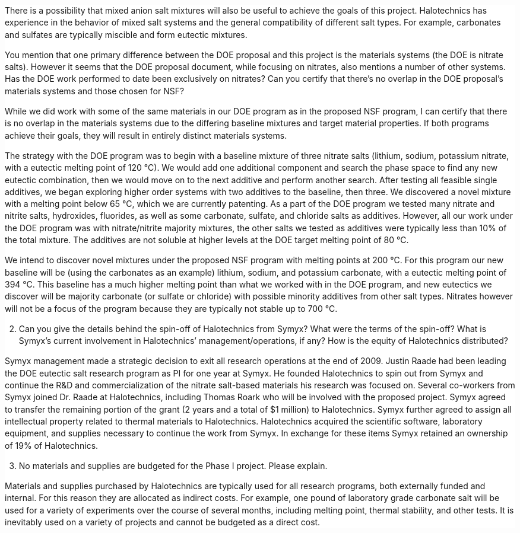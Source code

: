 There is a possibility that mixed anion salt mixtures will also be useful to achieve the goals of this project. Halotechnics has experience in the behavior of mixed salt systems and the general compatibility of different salt types. For example, carbonates and sulfates are typically miscible and form eutectic mixtures.

You mention that one primary difference between the DOE proposal and this project is the materials systems (the DOE is nitrate salts).  However it seems that the DOE proposal document, while focusing on nitrates, also mentions a number of other systems.  Has the DOE work performed to date been exclusively on nitrates?  Can you certify that there’s no overlap in the DOE proposal’s materials systems and those chosen for NSF?

While we did work with some of the same materials in our DOE program as in the proposed NSF program, I can certify that there is no overlap in the materials systems due to the differing baseline mixtures and target material properties. If both programs achieve their goals, they will result in entirely distinct materials systems.

The strategy with the DOE program was to begin with a baseline mixture of three nitrate salts (lithium, sodium, potassium nitrate, with a eutectic melting point of 120 °C). We would add one additional component and search the phase space to find any new eutectic combination, then we would move on to the next additive and perform another search. After testing all feasible single additives, we began exploring higher order systems with two additives to the baseline, then three. We discovered a novel mixture with a melting point below 65 °C, which we are currently patenting. As a part of the DOE program we tested many nitrate and nitrite salts, hydroxides, fluorides, as well as some carbonate, sulfate, and chloride salts as additives. However, all our work under the DOE program was with nitrate/nitrite majority mixtures, the other salts we tested as additives were typically less than 10% of the total mixture. The additives are not soluble at higher levels at the DOE target melting point of 80 °C.

We intend to discover novel mixtures under the proposed NSF program with melting points at 200 °C. For this program our new baseline will be (using the carbonates as an example) lithium, sodium, and potassium carbonate, with a eutectic melting point of 394 °C. This baseline has a much higher melting point than what we worked with in the DOE program, and new eutectics we discover will be majority carbonate (or sulfate or chloride) with possible minority additives from other salt types. Nitrates however will not be a focus of the program because they are typically not stable up to 700 °C. 


2.  Can you give the details behind the spin-off of Halotechnics from Symyx?  What were the terms of the spin-off?  What is Symyx’s current involvement in Halotechnics’ management/operations, if any?  How is the equity of Halotechnics distributed?

Symyx management made a strategic decision to exit all research operations at the end of 2009. Justin Raade had been leading the DOE eutectic salt research program as PI for one year at Symyx. He founded Halotechnics to spin out from Symyx and continue the R&D and commercialization of the nitrate salt-based materials his research was focused on. Several co-workers from Symyx joined Dr. Raade at Halotechnics, including Thomas Roark who will be involved with the proposed project. Symyx agreed to transfer the remaining portion of the grant (2 years and a total of $1 million) to Halotechnics. Symyx further agreed to assign all intellectual property related to thermal materials to Halotechnics. Halotechnics acquired the scientific software, laboratory equipment, and supplies necessary to continue the work from Symyx. In exchange for these items Symyx retained an ownership of 19% of Halotechnics. 


3.  No materials and supplies are budgeted for the Phase I project.  Please explain.  

Materials and supplies purchased by Halotechnics are typically used for all research programs, both externally funded and internal. For this reason they are allocated as indirect costs. For example, one pound of laboratory grade carbonate salt will be used for a variety of experiments over the course of several months, including melting point, thermal stability, and other tests. It is inevitably used on a variety of projects and cannot be budgeted as a direct cost. 
